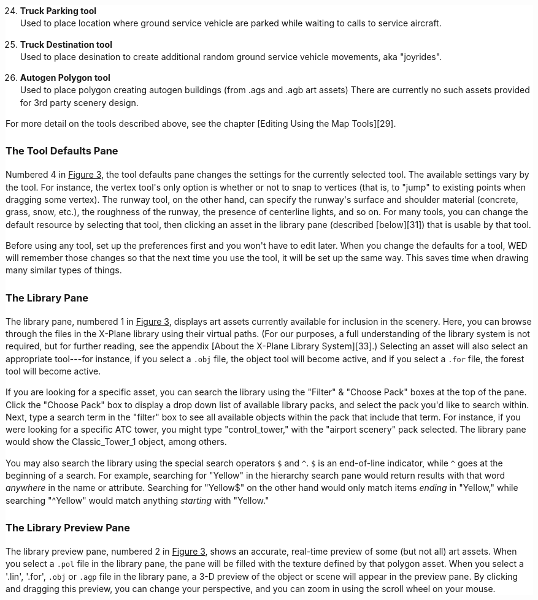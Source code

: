 24. **Truck Parking tool**  
    Used to place location where ground service vehicle are parked while
    waiting to calls to service aircraft.

25. **Truck Destination tool**  
    Used to place desination to create additional random ground service
    vehicle movements, aka "joyrides".

25. **Autogen Polygon tool**  
    Used to place polygon creating autogen buildings (from .ags and .agb art assets)
    There are currently no such assets provided for 3rd party scenery design.   


For more detail on the tools described above, see the chapter [Editing Using the Map Tools][29].

### The Tool Defaults Pane ###

Numbered 4 in [Figure 3](#wedwindow), the tool defaults pane changes the settings for the currently selected tool. The available settings vary by the tool. For instance, the vertex tool's only option is whether or not to snap to vertices (that is, to "jump" to existing points when dragging some vertex). The runway tool, on the other hand, can specify the runway's surface and shoulder material (concrete, grass, snow, etc.), the roughness of the runway, the presence of centerline lights, and so on. For many tools, you can change the default resource by selecting that tool, then clicking an asset in the library pane (described [below][31]) that is usable by that tool.

Before using any tool, set up the preferences first and you won't have to edit later.  When you change the defaults for a tool, WED will remember those changes so that the next time you use the tool, it will be set up the same way. This saves time when drawing many similar types of things.

### The Library Pane ###

The library pane, numbered 1 in [Figure 3](#wedwindow), displays art assets currently available for inclusion in the scenery. Here, you can browse through the files in the X-Plane library using their virtual paths. (For our purposes, a full understanding of the library system is not required, but for further reading, see the appendix [About the X-Plane Library System][33].) Selecting an asset will also select an appropriate tool---for instance, if you select a `.obj` file, the object tool will become active, and if you select a `.for` file, the forest tool will become active.

If you are looking for a specific asset, you can search the library using the "Filter" & "Choose Pack" boxes at the top of the pane. Click the "Choose Pack" box to display a drop down list of available library packs, and select the pack you'd like to search within.  Next, type a search term in the "filter" box to see all available objects within the pack that include that term. For instance, if you were looking for a specific ATC tower, you might type "control\_tower," with the "airport scenery" pack selected.  The library pane would show the Classic\_Tower\_1 object, among others. 

You may also search the library using the special search operators `$` and `^`. `$` is an end-of-line indicator, while `^` goes at the beginning of a search. For example, searching for "Yellow" in the hierarchy search pane would return results with that word *anywhere* in the name or attribute. Searching for "Yellow$" on the other hand would only match items *ending* in "Yellow," while searching "^Yellow" would match anything *starting* with "Yellow."

### The Library Preview Pane ###

The library preview pane, numbered 2 in [Figure 3](#wedwindow), shows an accurate, real-time preview of some (but not all) art assets. When you select a `.pol` file in the library pane, the pane will be filled with the texture defined by that polygon asset. When you select a '.lin', '.for', `.obj` or `.agp` file in the library pane, a 3-D preview of the object or scene will appear in the preview pane. By clicking and dragging this preview, you can change your perspective, and you can zoom in using the scroll wheel on your mouse.
